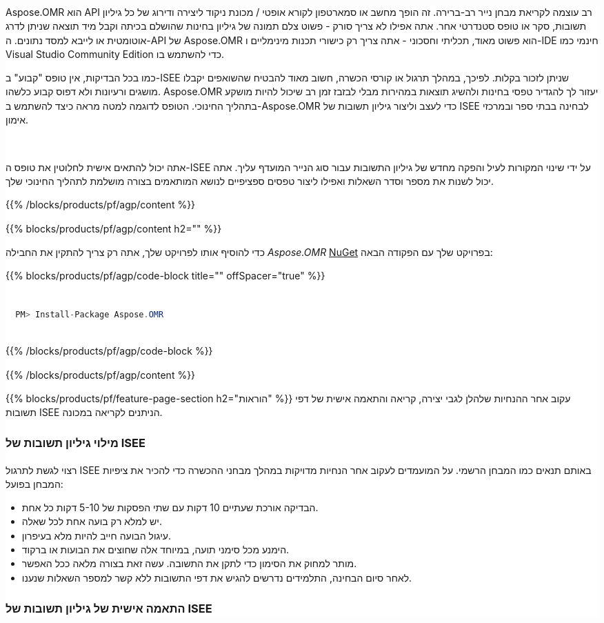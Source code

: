 <p>Aspose.OMR הוא API רב עוצמה לקריאת מבחן נייר רב-ברירה. זה הופך מחשב או סמארטפון לקורא אופטי / מכונת ניקוד ליצירה ודירוג של כל גיליון תשובות, סקר או טופס סטנדרטי אחר. אתה אפילו לא צריך סורק - פשוט צלם תמונה של גיליון בחינות שהושלם בכיתה וקבל מיד תוצאה שניתן לדרג אוטומטית או לייבא למסד נתונים. ה-API של Aspose.OMR הוא פשוט מאוד, תכליתי וחסכוני - אתה צריך רק כישורי תכנות מינימליים ו-IDE חינמי כמו Visual Studio Community Edition כדי להשתמש בו.</p>

<p>כמו בכל הבדיקות, אין טופס "קבוע" ב-ISEE שניתן לזכור בקלות. לפיכך, במהלך תרגול או קורסי הכשרה, חשוב מאוד להבטיח שהשואפים יקבלו מושגים ורעיונות ולא דפוס קבוע כלשהו. Aspose.OMR יעזור לך להגדיר טפסי בחינות ולהשיג תוצאות במהירות מבלי לבזבז זמן רב שיכול להיות מושקע בתהליך החינוכי. הטופס לדוגמה למטה מראה כיצד להשתמש ב-Aspose.OMR כדי לעצב וליצור גיליון תשובות של ISEE לבחינה בבתי ספר ובמרכזי אימון.</p>

<div class="col-lg-12">
	<div class="row">
	<div class="col-4"><a href="/omr/exam/isee/ISEE.png"><img alt="" src="/omr/exam/isee/ISEE.png" width="100%" title="Click to download"/></a></div>
	</div>
</div>

<p>אתה יכול להתאים אישית לחלוטין את טופס ה-ISEE על ידי שינוי המקורות לעיל והפקה מחדש של גיליון התשובות עבור סוג הנייר המועדף עליך. אתה יכול לשנות את מספר וסדר השאלות ואפילו ליצור טפסים ספציפיים לנושא המותאמים בצורה מושלמת לתהליך החינוכי שלך.</p>

{{% /blocks/products/pf/agp/content %}}

{{% blocks/products/pf/agp/content h2="" %}}

כדי להוסיף אותו לפרויקט שלך, אתה רק צריך להתקין את החבילה *Aspose.OMR* [NuGet](https://www.nuget.org/packages/aspose.omr) בפרויקט שלך עם הפקודה הבאה:

{{% blocks/products/pf/agp/code-block title="" offSpacer="true" %}}

```cs

  PM> Install-Package Aspose.OMR
 
```

{{% /blocks/products/pf/agp/code-block %}}

{{% /blocks/products/pf/agp/content %}}


{{% blocks/products/pf/feature-page-section  h2="הוראות" %}}
עקוב אחר ההנחיות שלהלן לגבי יצירה, קריאה והתאמה אישית של דפי תשובות ISEE הניתנים לקריאה במכונה.

<h3>מילוי גיליון תשובות של ISEE</h3>

<p>רצוי לגשת לתרגול ISEE באותם תנאים כמו המבחן הרשמי. על המועמדים לעקוב אחר הנחיות מדויקות במהלך מבחני ההכשרה כדי להכיר את ציפיות המבחן בפועל:</p>
<ul>
	<li>הבדיקה אורכת שעתיים 10 דקות עם שתי הפסקות של 5-10 דקות כל אחת.</li>
	<li>יש למלא רק בועה אחת לכל שאלה.</li>
	<li>עיגול הבועה חייב להיות מלא בעיפרון.</li>
	<li>הימנע מכל סימני תועה, במיוחד אלה שחוצים את הבועות או ברקוד.</li>
	<li>מותר למחוק את הסימון כדי לתקן את התשובה. עשה זאת בצורה מלאה ככל האפשר.</li>
	<li>לאחר סיום הבחינה, התלמידים נדרשים להגיש את דפי התשובות ללא קשר למספר השאלות שנענו.</li>
</ul>

<h3>התאמה אישית של גיליון תשובות של ISEE</h3>
